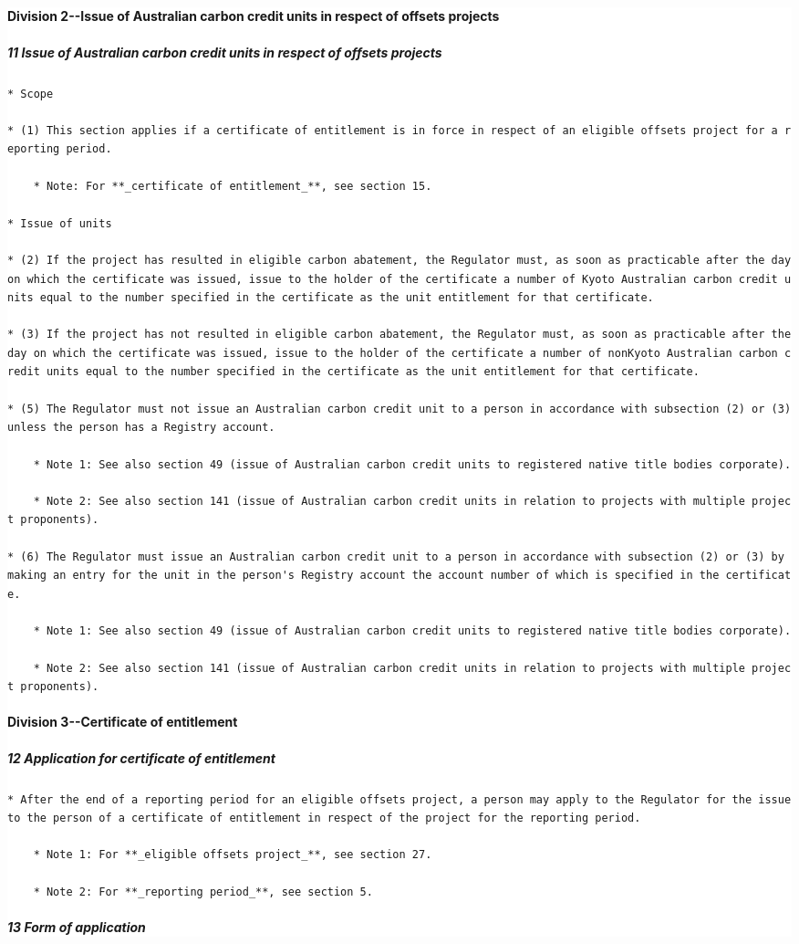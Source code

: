 #### Division 2--Issue of Australian carbon credit units in respect of offsets projects

##### 11  Issue of Australian carbon credit units in respect of offsets projects

    * Scope

    * (1) This section applies if a certificate of entitlement is in force in respect of an eligible offsets project for a reporting period.

        * Note: For **_certificate of entitlement_**, see section 15.

    * Issue of units

    * (2) If the project has resulted in eligible carbon abatement, the Regulator must, as soon as practicable after the day on which the certificate was issued, issue to the holder of the certificate a number of Kyoto Australian carbon credit units equal to the number specified in the certificate as the unit entitlement for that certificate.

    * (3) If the project has not resulted in eligible carbon abatement, the Regulator must, as soon as practicable after the day on which the certificate was issued, issue to the holder of the certificate a number of nonKyoto Australian carbon credit units equal to the number specified in the certificate as the unit entitlement for that certificate.

    * (5) The Regulator must not issue an Australian carbon credit unit to a person in accordance with subsection (2) or (3) unless the person has a Registry account.

        * Note 1: See also section 49 (issue of Australian carbon credit units to registered native title bodies corporate).

        * Note 2: See also section 141 (issue of Australian carbon credit units in relation to projects with multiple project proponents).

    * (6) The Regulator must issue an Australian carbon credit unit to a person in accordance with subsection (2) or (3) by making an entry for the unit in the person's Registry account the account number of which is specified in the certificate.

        * Note 1: See also section 49 (issue of Australian carbon credit units to registered native title bodies corporate).

        * Note 2: See also section 141 (issue of Australian carbon credit units in relation to projects with multiple project proponents).

#### Division 3--Certificate of entitlement

##### 12  Application for certificate of entitlement

    * After the end of a reporting period for an eligible offsets project, a person may apply to the Regulator for the issue to the person of a certificate of entitlement in respect of the project for the reporting period.

        * Note 1: For **_eligible offsets project_**, see section 27.

        * Note 2: For **_reporting period_**, see section 5.

##### 13  Form of application
